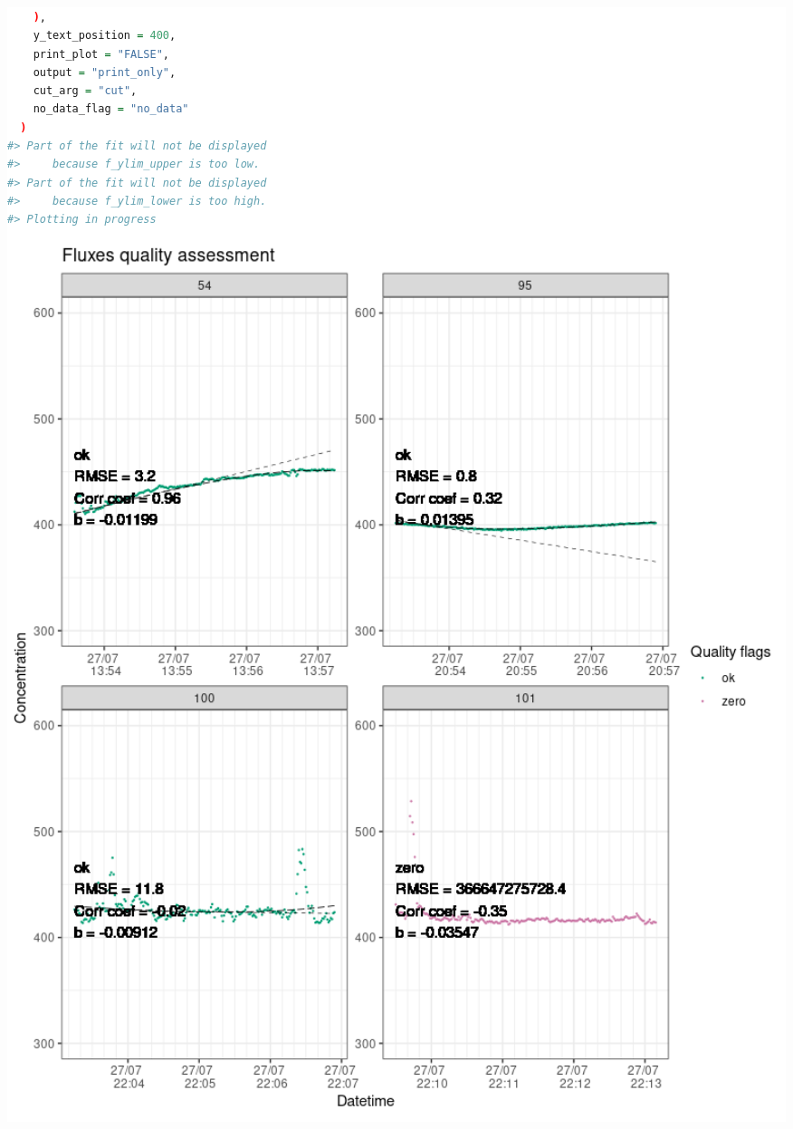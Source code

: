 ``` r
    ),
    y_text_position = 400,
    print_plot = "FALSE",
    output = "print_only",
    cut_arg = "cut",
    no_data_flag = "no_data"
  )
#> Part of the fit will not be displayed
#>     because f_ylim_upper is too low.
#> Part of the fit will not be displayed
#>     because f_ylim_lower is too high.
#> Plotting in progress
```

<img src="man/figures/README-plot_exp_qua_lin-1.png" width="100%" />
